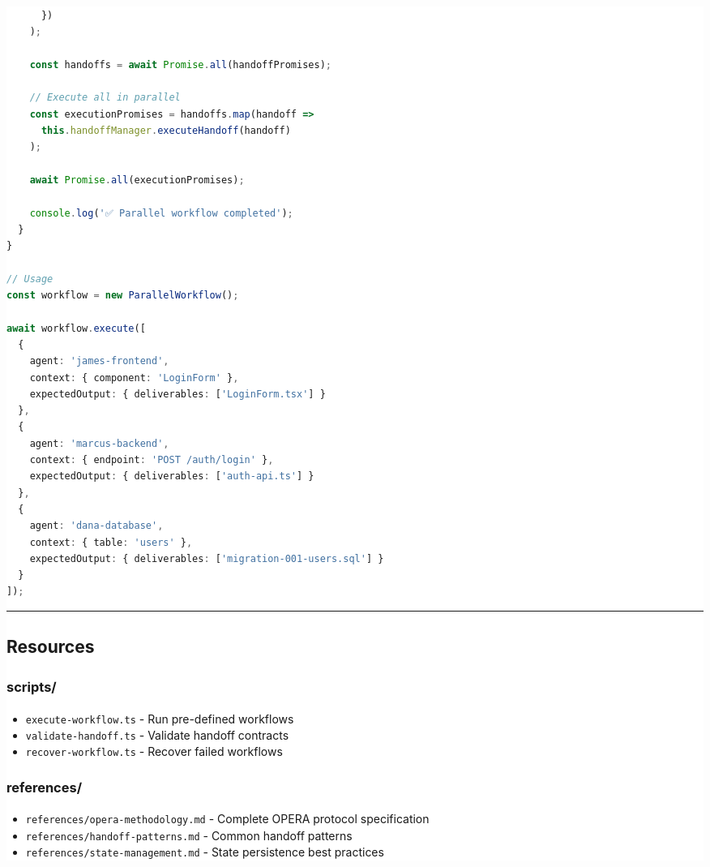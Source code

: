 ```typescript
      })
    );

    const handoffs = await Promise.all(handoffPromises);

    // Execute all in parallel
    const executionPromises = handoffs.map(handoff =>
      this.handoffManager.executeHandoff(handoff)
    );

    await Promise.all(executionPromises);

    console.log('✅ Parallel workflow completed');
  }
}

// Usage
const workflow = new ParallelWorkflow();

await workflow.execute([
  {
    agent: 'james-frontend',
    context: { component: 'LoginForm' },
    expectedOutput: { deliverables: ['LoginForm.tsx'] }
  },
  {
    agent: 'marcus-backend',
    context: { endpoint: 'POST /auth/login' },
    expectedOutput: { deliverables: ['auth-api.ts'] }
  },
  {
    agent: 'dana-database',
    context: { table: 'users' },
    expectedOutput: { deliverables: ['migration-001-users.sql'] }
  }
]);
```

---

## Resources

### scripts/
- `execute-workflow.ts` - Run pre-defined workflows
- `validate-handoff.ts` - Validate handoff contracts
- `recover-workflow.ts` - Recover failed workflows

### references/
- `references/opera-methodology.md` - Complete OPERA protocol specification
- `references/handoff-patterns.md` - Common handoff patterns
- `references/state-management.md` - State persistence best practices

